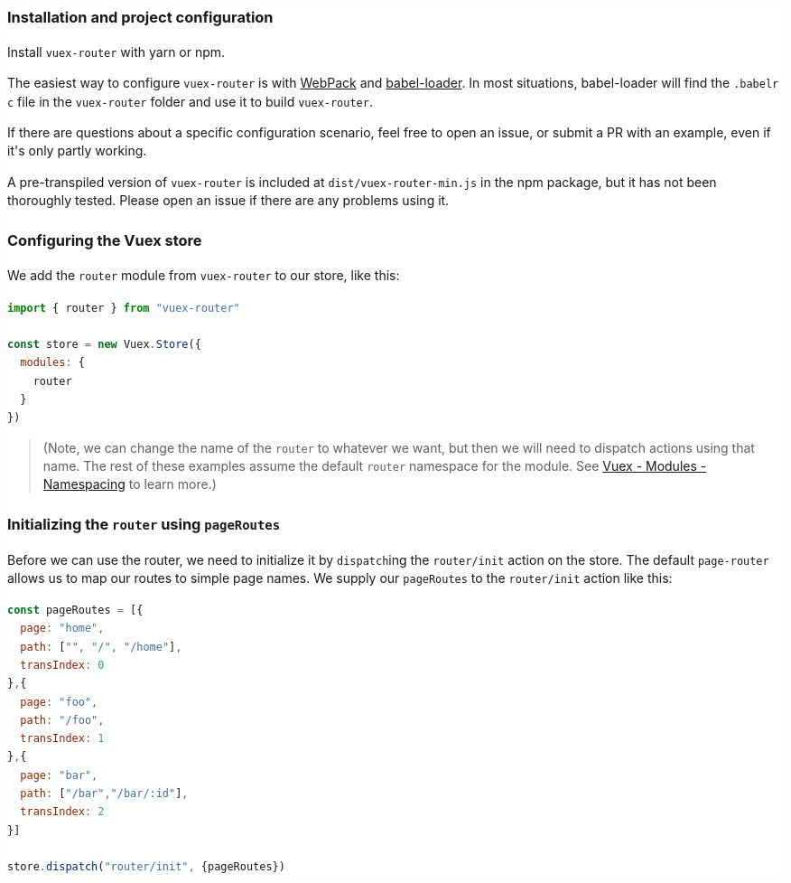 ### Installation and project configuration

Install `vuex-router` with yarn or npm.

The easiest way to configure `vuex-router` is with [WebPack](https://webpack.js.org/) and [babel-loader](https://github.com/babel/babel-loader). In most situations, babel-loader will find the `.babelrc` file in the `vuex-router` folder and use it to build `vuex-router`.

If there are questions about a specific configuration scenario, feel free to open an issue, or submit a PR with an example, even if it's only partly working.

A pre-transpiled version of `vuex-router` is included at `dist/vuex-router-min.js` in the npm package, but it has not been thoroughly tested. Please open an issue if there are any problems using it.

### Configuring the Vuex store

We add the `router` module from `vuex-router` to our store, like this:

```javascript
import { router } from "vuex-router"

const store = new Vuex.Store({
  modules: {
    router
  }
})
```

> (Note, we can change the name of the `router` to whatever we want, but then we will need to dispatch actions using that name. The rest of these examples assume the default `router` namespace for the module. See [Vuex - Modules - Namespacing](https://vuex.vuejs.org/en/modules.html#namespacing) to learn more.)

### Initializing the `router` using `pageRoutes`

Before we can use the router, we need to initialize it by `dispatch`ing the `router/init` action on the store. The default `page-router` allows us to map our routes to simple page names. We supply our `pageRoutes` to the `router/init` action like this:

```javascript
const pageRoutes = [{
  page: "home",
  path: ["", "/", "/home"],  
  transIndex: 0
},{
  page: "foo",
  path: "/foo",  
  transIndex: 1
},{
  page: "bar",
  path: ["/bar","/bar/:id"],  
  transIndex: 2
}]

store.dispatch("router/init", {pageRoutes})
```
